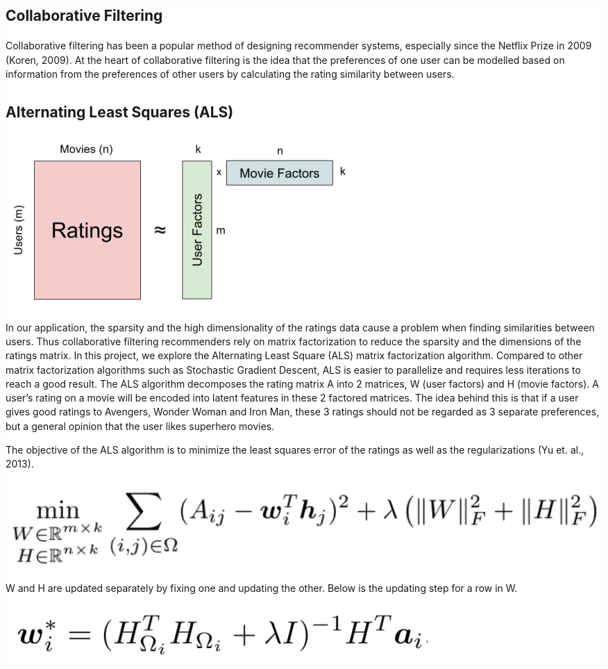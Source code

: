 ## Collaborative Filtering
Collaborative filtering has been a popular method of designing recommender systems, especially since the Netflix Prize in 2009 (Koren, 2009). At the heart of collaborative filtering is the idea that the preferences of one user can be modelled based on information from the preferences of other users by calculating the rating similarity between users. 

## Alternating Least Squares (ALS)

![](/images/als.png)

In our application, the sparsity and the high dimensionality of the ratings data cause a problem when finding similarities between users. Thus collaborative filtering recommenders rely on matrix factorization to reduce the sparsity and the dimensions of the ratings matrix. In this project, we explore the Alternating Least Square (ALS) matrix factorization algorithm. Compared to other matrix factorization algorithms such as Stochastic Gradient Descent, ALS is easier to parallelize and requires less iterations to reach a good result. The ALS algorithm decomposes the rating matrix A into 2 matrices, W (user factors) and H (movie factors). A user’s rating on a movie will be encoded into latent features in these 2 factored matrices. The idea behind this is that if a user gives good ratings to Avengers, Wonder Woman and Iron Man, these 3 ratings should not be regarded as 3 separate preferences, but a general opinion that the user likes superhero movies. 

The objective of the ALS algorithm is to minimize the least squares error of the ratings as well as the regularizations (Yu et. al., 2013).

![](/images/als_equation.png)

W and H are updated separately by fixing one and updating the other. Below is the updating step for a row in W.

![](/images/als_equation_2.png)
